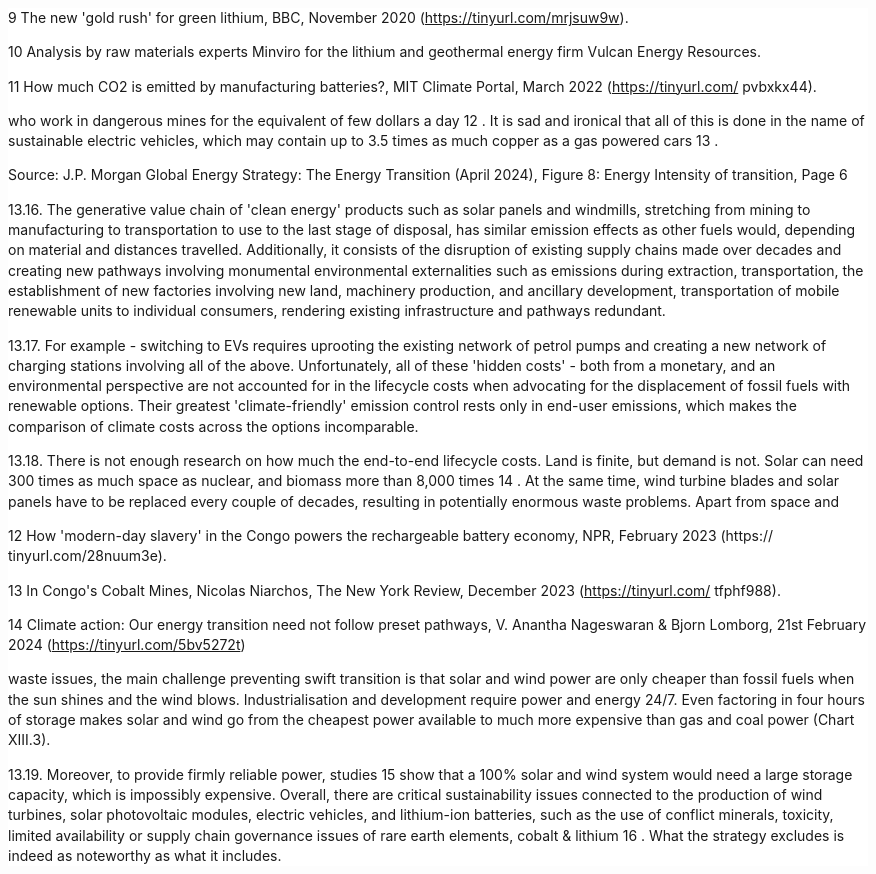 9   The new 'gold rush' for green lithium, BBC, November 2020 (https://tinyurl.com/mrjsuw9w).

10  Analysis by raw materials experts Minviro for the lithium and geothermal energy firm Vulcan Energy Resources.

11    How much CO2 is emitted by manufacturing batteries?, MIT Climate Portal, March 2022 (https://tinyurl.com/ pvbxkx44).

who work in dangerous mines for the equivalent of few dollars a day 12 . It is sad and ironical that all of this is done in the name of sustainable electric vehicles, which may contain up to 3.5 times as much copper as a gas powered cars 13 .

Source: J.P. Morgan Global Energy Strategy: The Energy Transition (April 2024), Figure 8: Energy Intensity of transition, Page 6



13.16. The generative value chain of 'clean energy' products such as solar panels and windmills, stretching from mining to manufacturing to transportation to use to the last stage of disposal, has similar emission effects as other fuels would, depending on material and distances travelled. Additionally,  it  consists  of  the  disruption  of  existing  supply  chains  made  over  decades  and creating new pathways involving monumental environmental externalities such as emissions during  extraction,  transportation,  the  establishment  of  new  factories  involving  new  land, machinery production, and ancillary development, transportation of mobile renewable units to individual consumers, rendering existing infrastructure and pathways redundant.

13.17. For example - switching to EVs requires uprooting the existing network of petrol pumps and creating a new network of charging stations involving all of the above. Unfortunately, all of  these  'hidden costs' - both from a monetary, and an environmental perspective are not accounted for in the lifecycle costs when advocating for the displacement of fossil fuels with renewable  options.  Their  greatest  'climate-friendly'  emission  control  rests  only  in  end-user emissions, which makes the comparison of climate costs across the options incomparable.

13.18. There is not enough research on how much the end-to-end lifecycle costs. Land is finite, but demand is not. Solar can need 300 times as much space as nuclear, and biomass more than 8,000 times 14 . At the same time, wind turbine blades and solar panels have to be replaced every couple of decades, resulting in potentially enormous waste problems. Apart from space and

12    How 'modern-day slavery' in the Congo powers the rechargeable battery economy, NPR, February 2023 (https:// tinyurl.com/28nuum3e).

13    In  Congo's  Cobalt  Mines,  Nicolas  Niarchos,  The  New  York  Review,  December  2023  (https://tinyurl.com/ tfphf988).

14    Climate action: Our energy transition need not follow preset pathways, V. Anantha Nageswaran &amp; Bjorn Lomborg, 21st February 2024 (https://tinyurl.com/5bv5272t)

waste issues, the main challenge preventing swift transition is that solar and wind power are only cheaper than fossil fuels when the sun shines and the wind blows. Industrialisation and development require power and energy 24/7. Even factoring in four hours of storage makes solar and wind go from the cheapest power available to much more expensive than gas and coal power (Chart XIII.3).



13.19. Moreover, to provide firmly reliable power, studies 15  show that a 100% solar and wind system would need a large storage capacity, which is impossibly expensive. Overall, there are critical sustainability issues connected to the production of wind turbines, solar photovoltaic modules,  electric  vehicles,  and  lithium-ion  batteries,  such  as  the  use  of  conflict  minerals, toxicity, limited availability or supply chain governance issues of rare earth elements, cobalt &amp; lithium 16 . What the strategy excludes is indeed as noteworthy as what it includes.
